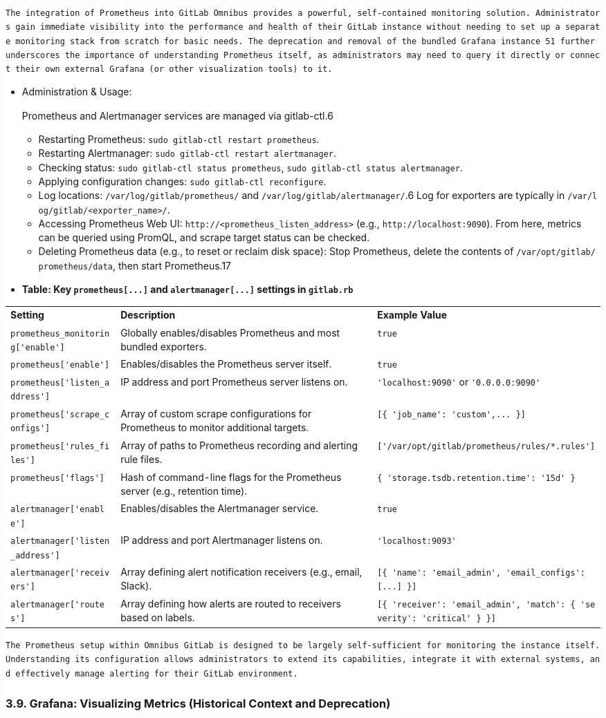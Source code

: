     
    The integration of Prometheus into GitLab Omnibus provides a powerful, self-contained monitoring solution. Administrators gain immediate visibility into the performance and health of their GitLab instance without needing to set up a separate monitoring stack from scratch for basic needs. The deprecation and removal of the bundled Grafana instance 51 further underscores the importance of understanding Prometheus itself, as administrators may need to query it directly or connect their own external Grafana (or other visualization tools) to it.
    
- Administration & Usage:
    
    Prometheus and Alertmanager services are managed via gitlab-ctl.6
    
    - Restarting Prometheus: `sudo gitlab-ctl restart prometheus`.
    - Restarting Alertmanager: `sudo gitlab-ctl restart alertmanager`.
    - Checking status: `sudo gitlab-ctl status prometheus`, `sudo gitlab-ctl status alertmanager`.
    - Applying configuration changes: `sudo gitlab-ctl reconfigure`.
    - Log locations: `/var/log/gitlab/prometheus/` and `/var/log/gitlab/alertmanager/`.6 Log for exporters are typically in `/var/log/gitlab/<exporter_name>/`.
    - Accessing Prometheus Web UI: `http://<prometheus_listen_address>` (e.g., `http://localhost:9090`). From here, metrics can be queried using PromQL, and scrape target status can be checked.
    - Deleting Prometheus data (e.g., to reset or reclaim disk space): Stop Prometheus, delete the contents of `/var/opt/gitlab/prometheus/data`, then start Prometheus.17
- **Table: Key `prometheus[...]` and `alertmanager[...]` settings in `gitlab.rb`**
    

|   |   |   |
|---|---|---|
|**Setting**|**Description**|**Example Value**|
|`prometheus_monitoring['enable']`|Globally enables/disables Prometheus and most bundled exporters.|`true`|
|`prometheus['enable']`|Enables/disables the Prometheus server itself.|`true`|
|`prometheus['listen_address']`|IP address and port Prometheus server listens on.|`'localhost:9090'` or `'0.0.0.0:9090'`|
|`prometheus['scrape_configs']`|Array of custom scrape configurations for Prometheus to monitor additional targets.|`[{ 'job_name': 'custom',... }]`|
|`prometheus['rules_files']`|Array of paths to Prometheus recording and alerting rule files.|`['/var/opt/gitlab/prometheus/rules/*.rules']`|
|`prometheus['flags']`|Hash of command-line flags for the Prometheus server (e.g., retention time).|`{ 'storage.tsdb.retention.time': '15d' }`|
|`alertmanager['enable']`|Enables/disables the Alertmanager service.|`true`|
|`alertmanager['listen_address']`|IP address and port Alertmanager listens on.|`'localhost:9093'`|
|`alertmanager['receivers']`|Array defining alert notification receivers (e.g., email, Slack).|`[{ 'name': 'email_admin', 'email_configs': [...] }]`|
|`alertmanager['routes']`|Array defining how alerts are routed to receivers based on labels.|`[{ 'receiver': 'email_admin', 'match': { 'severity': 'critical' } }]`|

```
The Prometheus setup within Omnibus GitLab is designed to be largely self-sufficient for monitoring the instance itself. Understanding its configuration allows administrators to extend its capabilities, integrate it with external systems, and effectively manage alerting for their GitLab environment.
```

### 3.9. Grafana: Visualizing Metrics (Historical Context and Deprecation)
